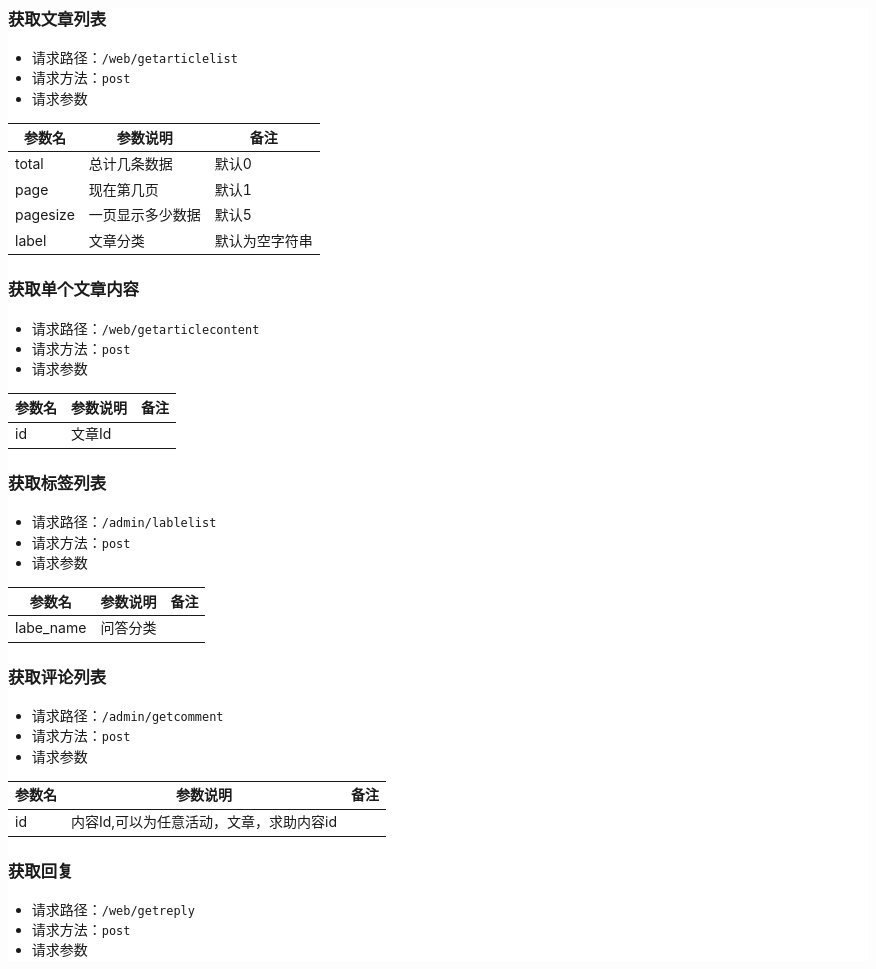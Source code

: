 ### 获取文章列表

- 请求路径：`/web/getarticlelist`
- 请求方法：`post`
- 请求参数

| 参数名   | 参数说明         | 备注           |
| -------- | ---------------- | -------------- |
| total    | 总计几条数据     | 默认0          |
| page     | 现在第几页       | 默认1          |
| pagesize | 一页显示多少数据 | 默认5          |
| label    | 文章分类         | 默认为空字符串 |

### 获取单个文章内容

- 请求路径：`/web/getarticlecontent`
- 请求方法：`post`
- 请求参数

| 参数名 | 参数说明 | 备注 |
| ------ | -------- | ---- |
| id     | 文章Id   |      |

### 获取标签列表

- 请求路径：`/admin/lablelist`
- 请求方法：`post`
- 请求参数

| 参数名    | 参数说明 | 备注 |
| --------- | -------- | ---- |
| labe_name | 问答分类 |      |

### 获取评论列表

- 请求路径：`/admin/getcomment`
- 请求方法：`post`
- 请求参数

| 参数名 | 参数说明                                | 备注 |
| ------ | --------------------------------------- | ---- |
| id     | 内容Id,可以为任意活动，文章，求助内容id |      |

### 获取回复

- 请求路径：`/web/getreply`
- 请求方法：`post`
- 请求参数
